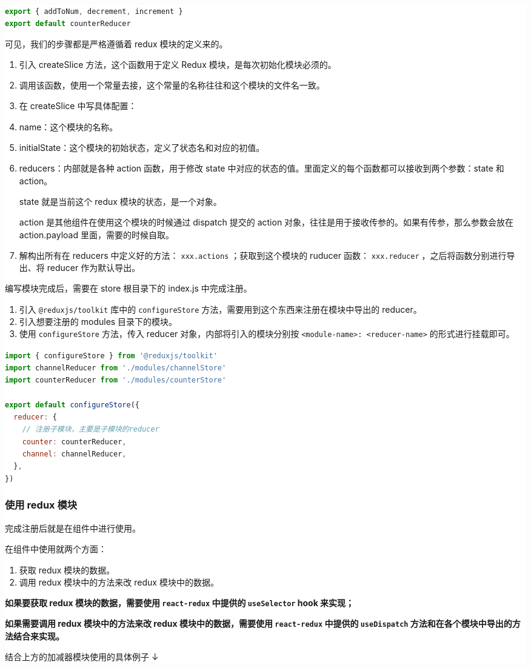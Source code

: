 ```jsx
export { addToNum, decrement, increment }
export default counterReducer
```

可见，我们的步骤都是严格遵循着 redux 模块的定义来的。

1. 引入 createSlice 方法，这个函数用于定义 Redux 模块，是每次初始化模块必须的。

2. 调用该函数，使用一个常量去接，这个常量的名称往往和这个模块的文件名一致。

3. 在 createSlice 中写具体配置：

4. name：这个模块的名称。

5. initialState：这个模块的初始状态，定义了状态名和对应的初值。

6. reducers：内部就是各种 action 函数，用于修改 state 中对应的状态的值。里面定义的每个函数都可以接收到两个参数：state 和 action。

   state 就是当前这个 redux 模块的状态，是一个对象。

   action 是其他组件在使用这个模块的时候通过 dispatch 提交的 action 对象，往往是用于接收传参的。如果有传参，那么参数会放在 action.payload 里面，需要的时候自取。

7. 解构出所有在 reducers 中定义好的方法： `xxx.actions` ；获取到这个模块的 ruducer 函数： `xxx.reducer` ，之后将函数分别进行导出、将 reducer 作为默认导出。

编写模块完成后，需要在 store 根目录下的 index.js 中完成注册。

1. 引入 `@reduxjs/toolkit` 库中的 `configureStore` 方法，需要用到这个东西来注册在模块中导出的 reducer。
2. 引入想要注册的 modules 目录下的模块。
3. 使用 `configureStore` 方法，传入 reducer 对象，内部将引入的模块分别按 `<module-name>: <reducer-name>` 的形式进行挂载即可。

```jsx
import { configureStore } from '@reduxjs/toolkit'
import channelReducer from './modules/channelStore'
import counterReducer from './modules/counterStore'

export default configureStore({
  reducer: {
    // 注册子模块，主要是子模块的reducer
    counter: counterReducer,
    channel: channelReducer,
  },
})
```

### 使用 redux 模块

完成注册后就是在组件中进行使用。

在组件中使用就两个方面：

1. 获取 redux 模块的数据。
2. 调用 redux 模块中的方法来改 redux 模块中的数据。

**如果要获取 redux 模块的数据，需要使用 `react-redux` 中提供的 `useSelector` hook 来实现；**

**如果需要调用 redux 模块中的方法来改 redux 模块中的数据，需要使用 `react-redux` 中提供的 `useDispatch` 方法和在各个模块中导出的方法结合来实现。**

结合上方的加减器模块使用的具体例子 ↓
